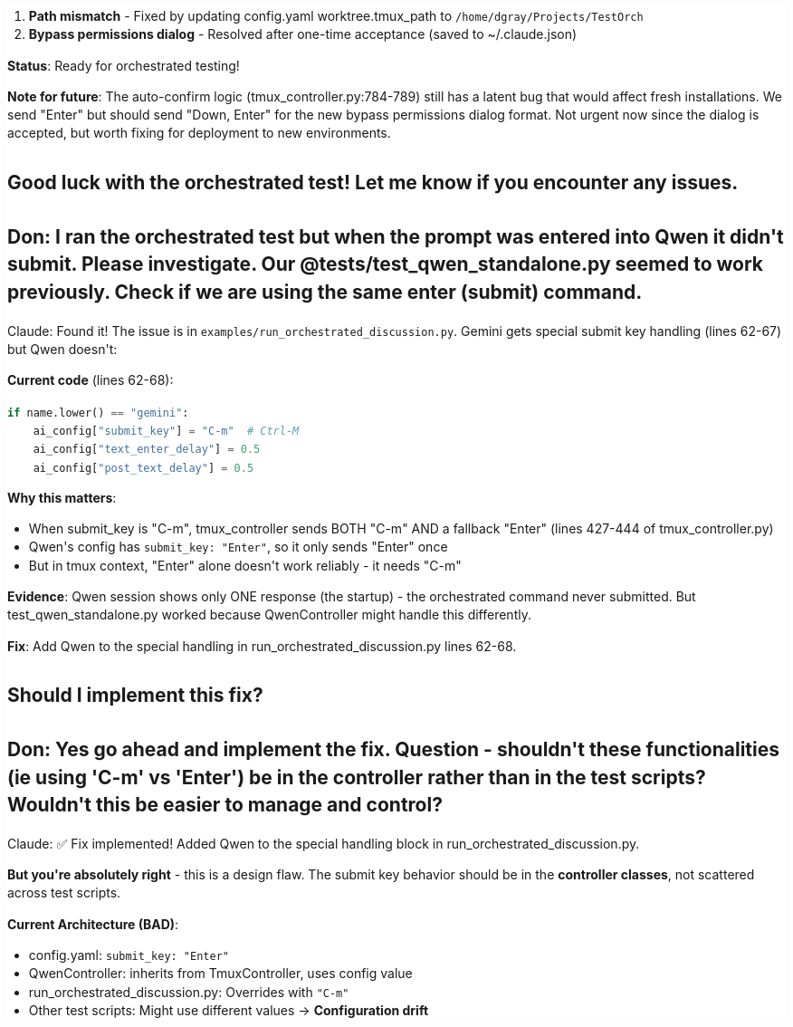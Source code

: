 1. **Path mismatch** - Fixed by updating config.yaml worktree.tmux_path to `/home/dgray/Projects/TestOrch`
2. **Bypass permissions dialog** - Resolved after one-time acceptance (saved to ~/.claude.json)

**Status**: Ready for orchestrated testing!

**Note for future**: The auto-confirm logic (tmux_controller.py:784-789) still has a latent bug that would affect fresh installations. We send "Enter" but should send "Down, Enter" for the new bypass permissions dialog format. Not urgent now since the dialog is accepted, but worth fixing for deployment to new environments.

Good luck with the orchestrated test! Let me know if you encounter any issues.
--------
Don: I ran the orchestrated test but when the prompt was entered into Qwen it didn't submit. Please investigate. Our @tests/test_qwen_standalone.py seemed to work previously. Check if we are using the same enter (submit) command.
--------
Claude: Found it! The issue is in `examples/run_orchestrated_discussion.py`. Gemini gets special submit key handling (lines 62-67) but Qwen doesn't:

**Current code** (lines 62-68):
```python
if name.lower() == "gemini":
    ai_config["submit_key"] = "C-m"  # Ctrl-M
    ai_config["text_enter_delay"] = 0.5
    ai_config["post_text_delay"] = 0.5
```

**Why this matters**:
- When submit_key is "C-m", tmux_controller sends BOTH "C-m" AND a fallback "Enter" (lines 427-444 of tmux_controller.py)
- Qwen's config has `submit_key: "Enter"`, so it only sends "Enter" once
- But in tmux context, "Enter" alone doesn't work reliably - it needs "C-m"

**Evidence**: Qwen session shows only ONE response (the startup) - the orchestrated command never submitted. But test_qwen_standalone.py worked because QwenController might handle this differently.

**Fix**: Add Qwen to the special handling in run_orchestrated_discussion.py lines 62-68.

Should I implement this fix?
--------
Don: Yes go ahead and implement the fix. Question - shouldn't these functionalities (ie using 'C-m' vs 'Enter') be in the controller rather than in the test scripts? Wouldn't this be easier to manage and control?
--------
Claude: ✅ Fix implemented! Added Qwen to the special handling block in run_orchestrated_discussion.py.

**But you're absolutely right** - this is a design flaw. The submit key behavior should be in the **controller classes**, not scattered across test scripts.

**Current Architecture (BAD)**:
- config.yaml: `submit_key: "Enter"`
- QwenController: inherits from TmuxController, uses config value
- run_orchestrated_discussion.py: Overrides with `"C-m"`
- Other test scripts: Might use different values → **Configuration drift**

